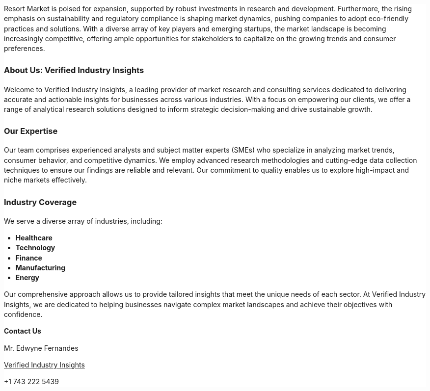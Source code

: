 Resort Market is poised for expansion, supported by robust investments in research and development. Furthermore, the rising emphasis on sustainability and regulatory compliance is shaping market dynamics, pushing companies to adopt eco-friendly practices and solutions. With a diverse array of key players and emerging startups, the market landscape is becoming increasingly competitive, offering ample opportunities for stakeholders to capitalize on the growing trends and consumer preferences.</p><h3>About Us: Verified Industry Insights</h3><p>Welcome to Verified Industry Insights, a leading provider of market research and consulting services dedicated to delivering accurate and actionable insights for businesses across various industries. With a focus on empowering our clients, we offer a range of analytical research solutions designed to inform strategic decision-making and drive sustainable growth.</p><h3>Our Expertise</h3><p>Our team comprises experienced analysts and subject matter experts (SMEs) who specialize in analyzing market trends, consumer behavior, and competitive dynamics. We employ advanced research methodologies and cutting-edge data collection techniques to ensure our findings are reliable and relevant. Our commitment to quality enables us to explore high-impact and niche markets effectively.</p><h3>Industry Coverage</h3><p>We serve a diverse array of industries, including:</p><ul><li><strong>Healthcare</strong></li><li><strong>Technology</strong></li><li><strong>Finance</strong></li><li><strong>Manufacturing</strong></li><li><strong>Energy</strong></li></ul><p>Our comprehensive approach allows us to provide tailored insights that meet the unique needs of each sector. At Verified Industry Insights, we are dedicated to helping businesses navigate complex market landscapes and achieve their objectives with confidence.</p><p><strong>Contact Us</strong></p><p>Mr. Edwyne Fernandes</p><p><a href="https://www.verifiedindustryinsights.com/">Verified Industry Insights</a></p><p>+1 743 222 5439</p>
